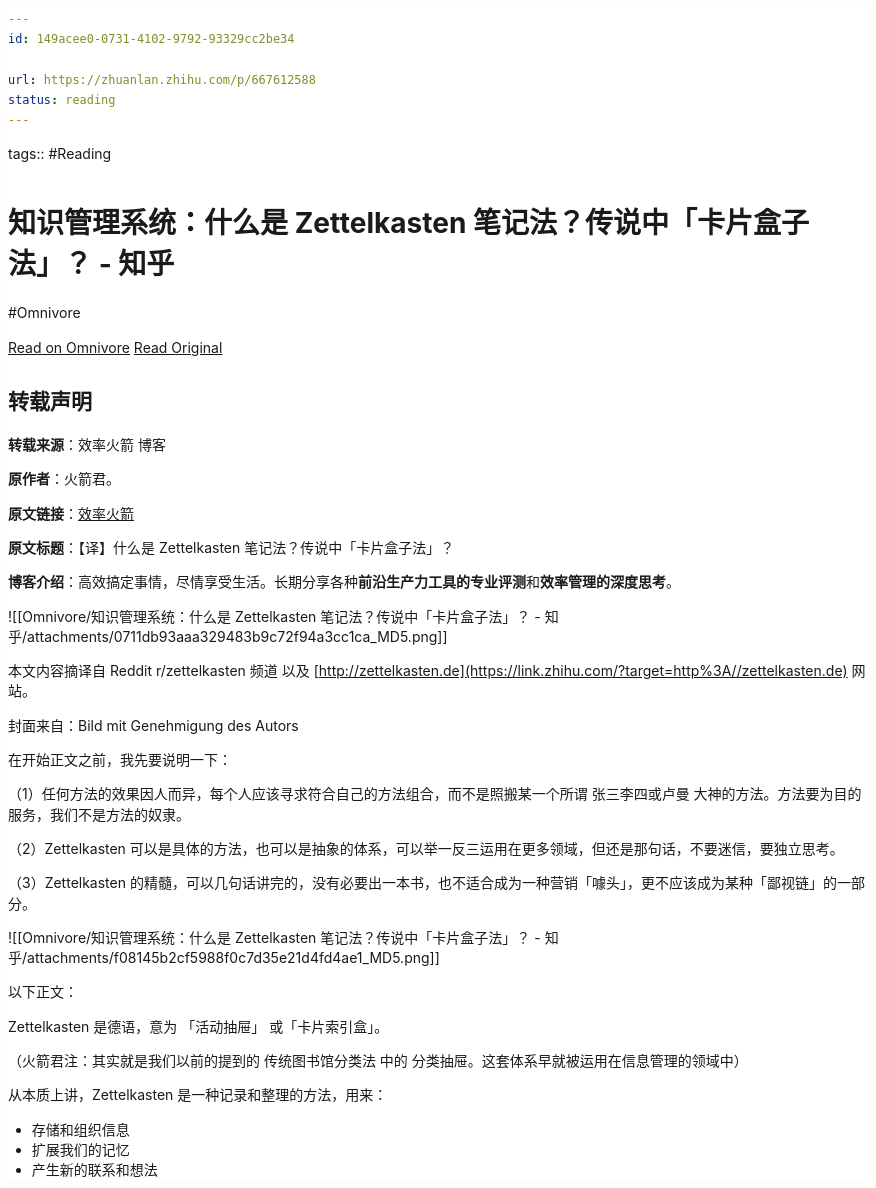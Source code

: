 ```yaml
---
id: 149acee0-0731-4102-9792-93329cc2be34

url: https://zhuanlan.zhihu.com/p/667612588
status: reading
---
```



tags::  #Reading 

# 知识管理系统：什么是 Zettelkasten 笔记法？传说中「卡片盒子法」？ - 知乎
#Omnivore

[Read on Omnivore](https://omnivore.app/me/zettelkasten-191b689320a)
[Read Original](https://zhuanlan.zhihu.com/p/667612588)

## 转载声明

**转载来源**：效率火箭 博客

**原作者**：火箭君。

**原文链接**：[效率火箭](https://link.zhihu.com/?target=https%3A//xlrocket.blog/)

**原文标题**：【译】什么是 Zettelkasten 笔记法？传说中「卡片盒子法」？

**博客介绍**：高效搞定事情，尽情享受生活。长期分享各种**前沿生产力工具的专业评测**和**效率管理的深度思考**。

![[Omnivore/知识管理系统：什么是 Zettelkasten 笔记法？传说中「卡片盒子法」？ - 知乎/attachments/0711db93aaa329483b9c72f94a3cc1ca_MD5.png]]

本文内容摘译自 Reddit r/zettelkasten 频道 以及 [http://zettelkasten.de](https://link.zhihu.com/?target=http%3A//zettelkasten.de) 网站。

封面来自：Bild mit Genehmigung des Autors

在开始正文之前，我先要说明一下：

（1）任何方法的效果因人而异，每个人应该寻求符合自己的方法组合，而不是照搬某一个所谓 张三李四或卢曼 大神的方法。方法要为目的服务，我们不是方法的奴隶。

（2）Zettelkasten 可以是具体的方法，也可以是抽象的体系，可以举一反三运用在更多领域，但还是那句话，不要迷信，要独立思考。

（3）Zettelkasten 的精髓，可以几句话讲完的，没有必要出一本书，也不适合成为一种营销「噱头」，更不应该成为某种「鄙视链」的一部分。

![[Omnivore/知识管理系统：什么是 Zettelkasten 笔记法？传说中「卡片盒子法」？ - 知乎/attachments/f08145b2cf5988f0c7d35e21d4fd4ae1_MD5.png]]

以下正文：

Zettelkasten 是德语，意为 「活动抽屉」 或「卡片索引盒」。

（火箭君注：其实就是我们以前的提到的 传统图书馆分类法 中的 分类抽屉。这套体系早就被运用在信息管理的领域中）

从本质上讲，Zettelkasten 是一种记录和整理的方法，用来：

* 存储和组织信息
* 扩展我们的记忆
* 产生新的联系和想法
